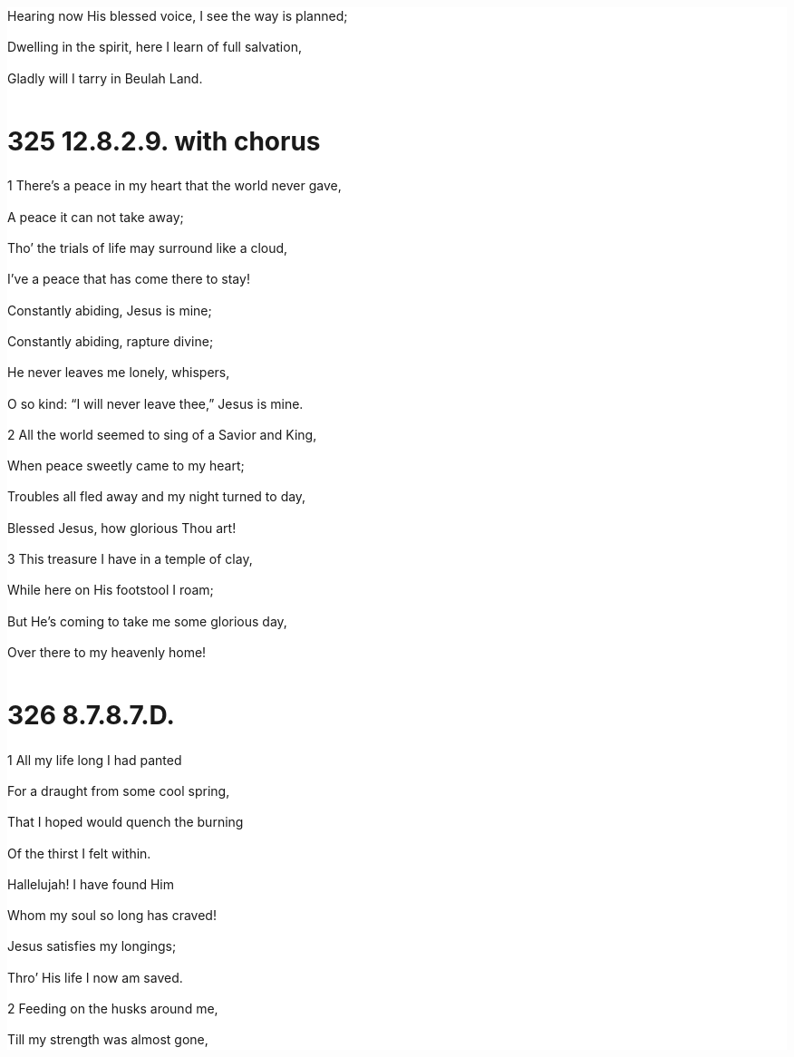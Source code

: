 Hearing now His blessed voice, I see the way is planned;

Dwelling in the spirit, here I learn of full salvation,

Gladly will I tarry in Beulah Land.

# 325 12.8.2.9. with chorus

1 There’s a peace in my heart that the world never gave,

A peace it can not take away;

Tho’ the trials of life may surround like a cloud,

I’ve a peace that has come there to stay!

Constantly abiding, Jesus is mine;

Constantly abiding, rapture divine;

He never leaves me lonely, whispers,

O so kind: “I will never leave thee,” Jesus is mine.

2 All the world seemed to sing of a Savior and King,

When peace sweetly came to my heart;

Troubles all fled away and my night turned to day,

Blessed Jesus, how glorious Thou art!

3 This treasure I have in a temple of clay,

While here on His footstool I roam;

But He’s coming to take me some glorious day,

Over there to my heavenly home!

# 326 8.7.8.7.D.

1 All my life long I had panted

For a draught from some cool spring,

That I hoped would quench the burning

Of the thirst I felt within.

Hallelujah! I have found Him

Whom my soul so long has craved!

Jesus satisfies my longings;

Thro’ His life I now am saved.

2 Feeding on the husks around me,

Till my strength was almost gone,
